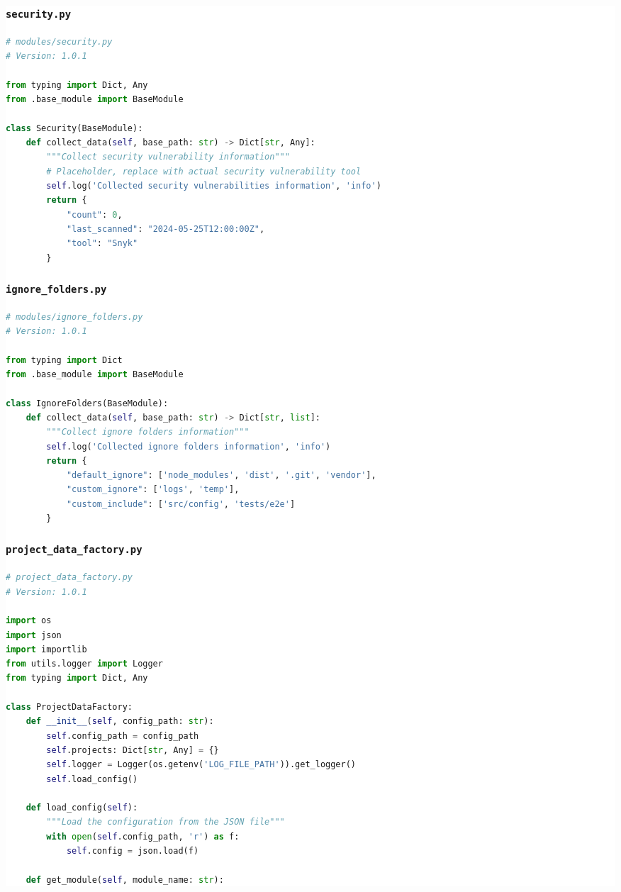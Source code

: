 ### `security.py`
```python
# modules/security.py
# Version: 1.0.1

from typing import Dict, Any
from .base_module import BaseModule

class Security(BaseModule):
    def collect_data(self, base_path: str) -> Dict[str, Any]:
        """Collect security vulnerability information"""
        # Placeholder, replace with actual security vulnerability tool
        self.log('Collected security vulnerabilities information', 'info')
        return {
            "count": 0,
            "last_scanned": "2024-05-25T12:00:00Z",
            "tool": "Snyk"
        }
```

### `ignore_folders.py`
```python
# modules/ignore_folders.py
# Version: 1.0.1

from typing import Dict
from .base_module import BaseModule

class IgnoreFolders(BaseModule):
    def collect_data(self, base_path: str) -> Dict[str, list]:
        """Collect ignore folders information"""
        self.log('Collected ignore folders information', 'info')
        return {
            "default_ignore": ['node_modules', 'dist', '.git', 'vendor'],
            "custom_ignore": ['logs', 'temp'],
            "custom_include": ['src/config', 'tests/e2e']
        }
```

### `project_data_factory.py`
```python
# project_data_factory.py
# Version: 1.0.1

import os
import json
import importlib
from utils.logger import Logger
from typing import Dict, Any

class ProjectDataFactory:
    def __init__(self, config_path: str):
        self.config_path = config_path
        self.projects: Dict[str, Any] = {}
        self.logger = Logger(os.getenv('LOG_FILE_PATH')).get_logger()
        self.load_config()

    def load_config(self):
        """Load the configuration from the JSON file"""
        with open(self.config_path, 'r') as f:
            self.config = json.load(f)

    def get_module(self, module_name: str):
```